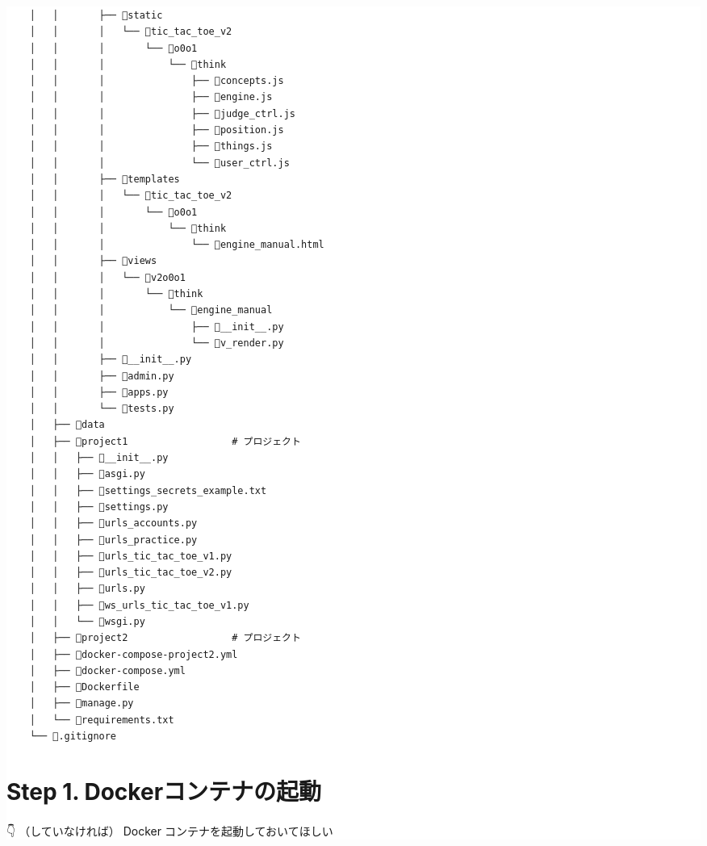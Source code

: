 ```plaintext
    │   │       ├── 📂static
    │   │       │   └── 📂tic_tac_toe_v2
    │   │       │       └── 📂o0o1
    │   │       │           └── 📂think
    │   │       │               ├── 📄concepts.js
    │   │       │               ├── 📄engine.js
    │   │       │               ├── 📄judge_ctrl.js
    │   │       │               ├── 📄position.js
    │   │       │               ├── 📄things.js
    │   │       │               └── 📄user_ctrl.js
    │   │       ├── 📂templates
    │   │       │   └── 📂tic_tac_toe_v2
    │   │       │       └── 📂o0o1
    │   │       │           └── 📂think
    │   │       │               └── 📄engine_manual.html
    │   │       ├── 📂views
    │   │       │   └── 📂v2o0o1
    │   │       │       └── 📂think
    │   │       │           └── 📂engine_manual
    │   │       │               ├── 📄__init__.py
    │   │       │               └── 📄v_render.py
    │   │       ├── 📄__init__.py
    │   │       ├── 📄admin.py
    │   │       ├── 📄apps.py
    │   │       └── 📄tests.py
    │   ├── 📂data
    │   ├── 📂project1                  # プロジェクト
    │   │   ├── 📄__init__.py
    │   │   ├── 📄asgi.py
    │   │   ├── 📄settings_secrets_example.txt
    │   │   ├── 📄settings.py
    │   │   ├── 📄urls_accounts.py
    │   │   ├── 📄urls_practice.py
    │   │   ├── 📄urls_tic_tac_toe_v1.py
    │   │   ├── 📄urls_tic_tac_toe_v2.py
    │   │   ├── 📄urls.py
    │   │   ├── 📄ws_urls_tic_tac_toe_v1.py
    │   │   └── 📄wsgi.py
    │   ├── 📂project2                  # プロジェクト
    │   ├── 🐳docker-compose-project2.yml
    │   ├── 🐳docker-compose.yml
    │   ├── 🐳Dockerfile
    │   ├── 📄manage.py
    │   └── 📄requirements.txt
    └── 📄.gitignore
```

# Step 1. Dockerコンテナの起動

👇 （していなければ） Docker コンテナを起動しておいてほしい  
